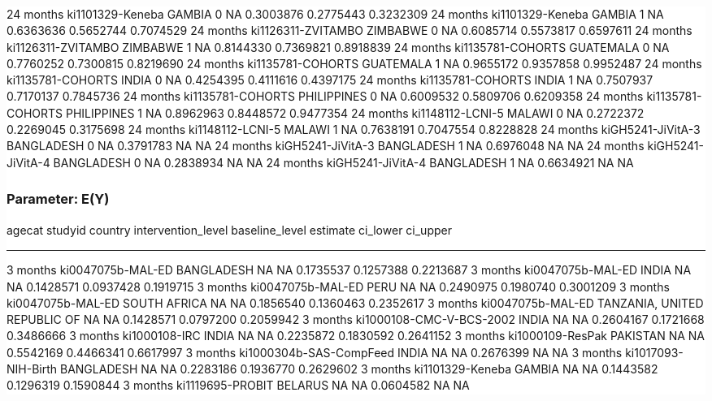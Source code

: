 24 months   ki1101329-Keneba           GAMBIA                         0                    NA                0.3003876   0.2775443   0.3232309
24 months   ki1101329-Keneba           GAMBIA                         1                    NA                0.6363636   0.5652744   0.7074529
24 months   ki1126311-ZVITAMBO         ZIMBABWE                       0                    NA                0.6085714   0.5573817   0.6597611
24 months   ki1126311-ZVITAMBO         ZIMBABWE                       1                    NA                0.8144330   0.7369821   0.8918839
24 months   ki1135781-COHORTS          GUATEMALA                      0                    NA                0.7760252   0.7300815   0.8219690
24 months   ki1135781-COHORTS          GUATEMALA                      1                    NA                0.9655172   0.9357858   0.9952487
24 months   ki1135781-COHORTS          INDIA                          0                    NA                0.4254395   0.4111616   0.4397175
24 months   ki1135781-COHORTS          INDIA                          1                    NA                0.7507937   0.7170137   0.7845736
24 months   ki1135781-COHORTS          PHILIPPINES                    0                    NA                0.6009532   0.5809706   0.6209358
24 months   ki1135781-COHORTS          PHILIPPINES                    1                    NA                0.8962963   0.8448572   0.9477354
24 months   ki1148112-LCNI-5           MALAWI                         0                    NA                0.2722372   0.2269045   0.3175698
24 months   ki1148112-LCNI-5           MALAWI                         1                    NA                0.7638191   0.7047554   0.8228828
24 months   kiGH5241-JiVitA-3          BANGLADESH                     0                    NA                0.3791783          NA          NA
24 months   kiGH5241-JiVitA-3          BANGLADESH                     1                    NA                0.6976048          NA          NA
24 months   kiGH5241-JiVitA-4          BANGLADESH                     0                    NA                0.2838934          NA          NA
24 months   kiGH5241-JiVitA-4          BANGLADESH                     1                    NA                0.6634921          NA          NA


### Parameter: E(Y)


agecat      studyid                    country                        intervention_level   baseline_level     estimate    ci_lower    ci_upper
----------  -------------------------  -----------------------------  -------------------  ---------------  ----------  ----------  ----------
3 months    ki0047075b-MAL-ED          BANGLADESH                     NA                   NA                0.1735537   0.1257388   0.2213687
3 months    ki0047075b-MAL-ED          INDIA                          NA                   NA                0.1428571   0.0937428   0.1919715
3 months    ki0047075b-MAL-ED          PERU                           NA                   NA                0.2490975   0.1980740   0.3001209
3 months    ki0047075b-MAL-ED          SOUTH AFRICA                   NA                   NA                0.1856540   0.1360463   0.2352617
3 months    ki0047075b-MAL-ED          TANZANIA, UNITED REPUBLIC OF   NA                   NA                0.1428571   0.0797200   0.2059942
3 months    ki1000108-CMC-V-BCS-2002   INDIA                          NA                   NA                0.2604167   0.1721668   0.3486666
3 months    ki1000108-IRC              INDIA                          NA                   NA                0.2235872   0.1830592   0.2641152
3 months    ki1000109-ResPak           PAKISTAN                       NA                   NA                0.5542169   0.4466341   0.6617997
3 months    ki1000304b-SAS-CompFeed    INDIA                          NA                   NA                0.2676399          NA          NA
3 months    ki1017093-NIH-Birth        BANGLADESH                     NA                   NA                0.2283186   0.1936770   0.2629602
3 months    ki1101329-Keneba           GAMBIA                         NA                   NA                0.1443582   0.1296319   0.1590844
3 months    ki1119695-PROBIT           BELARUS                        NA                   NA                0.0604582          NA          NA